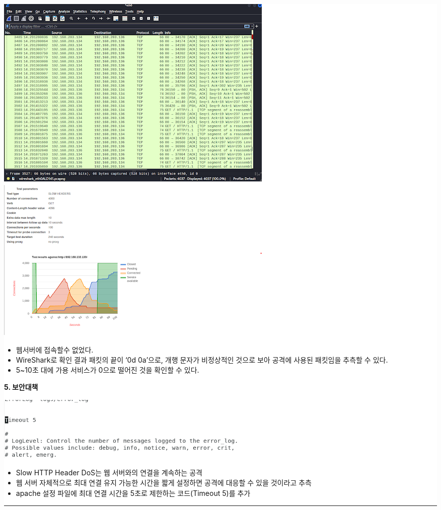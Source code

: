 <img src = "img/unnamed-16.png"> 
<img src = "img/unnamed-18.png"> 

- 웹서버에 접속할수 없었다.
- WireShark로 확인 결과 패킷의 끝이 ‘0d 0a’으로, 개행 문자가 비정상적인 것으로 보아 공격에 사용된 패킷임을 추측할 수 있다.
- 5~10초 대에 가용 서비스가 0으로 떨어진 것을 확인할 수 있다.

**5. 보안대책**

<img src = "img/unnamed-19.png"> 

- Slow HTTP Header DoS는 웹 서버와의 연결을 계속하는 공격
- 웹 서버 자체적으로 최대 연결 유지 가능한 시간을 짧게 설정하면 공격에 대응할 수 있을 것이라고 추측
- apache 설정 파일에 최대 연결 시간을 5초로 제한하는 코드(Timeout 5)를 추가

---
